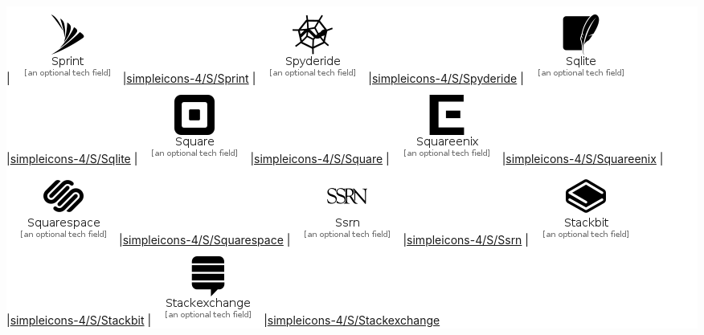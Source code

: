 |![Sprint](../simpleicons-4/S/Sprint.element.png)|[simpleicons-4/S/Sprint](../simpleicons-4/S/Sprint.md)
|![Spyderide](../simpleicons-4/S/Spyderide.element.png)|[simpleicons-4/S/Spyderide](../simpleicons-4/S/Spyderide.md)
|![Sqlite](../simpleicons-4/S/Sqlite.element.png)|[simpleicons-4/S/Sqlite](../simpleicons-4/S/Sqlite.md)
|![Square](../simpleicons-4/S/Square.element.png)|[simpleicons-4/S/Square](../simpleicons-4/S/Square.md)
|![Squareenix](../simpleicons-4/S/Squareenix.element.png)|[simpleicons-4/S/Squareenix](../simpleicons-4/S/Squareenix.md)
|![Squarespace](../simpleicons-4/S/Squarespace.element.png)|[simpleicons-4/S/Squarespace](../simpleicons-4/S/Squarespace.md)
|![Ssrn](../simpleicons-4/S/Ssrn.element.png)|[simpleicons-4/S/Ssrn](../simpleicons-4/S/Ssrn.md)
|![Stackbit](../simpleicons-4/S/Stackbit.element.png)|[simpleicons-4/S/Stackbit](../simpleicons-4/S/Stackbit.md)
|![Stackexchange](../simpleicons-4/S/Stackexchange.element.png)|[simpleicons-4/S/Stackexchange](../simpleicons-4/S/Stackexchange.md)